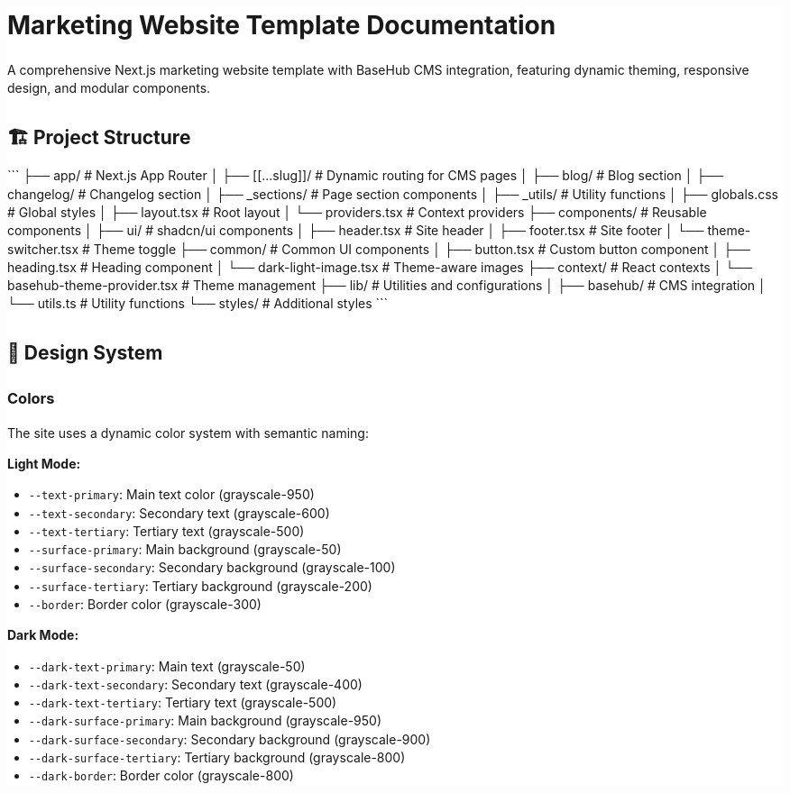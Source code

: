 # Marketing Website Template Documentation

A comprehensive Next.js marketing website template with BaseHub CMS integration, featuring dynamic theming, responsive design, and modular components.

## 🏗️ Project Structure

\`\`\`
├── app/                          # Next.js App Router
│   ├── [[...slug]]/             # Dynamic routing for CMS pages
│   ├── blog/                    # Blog section
│   ├── changelog/               # Changelog section
│   ├── _sections/               # Page section components
│   ├── _utils/                  # Utility functions
│   ├── globals.css              # Global styles
│   ├── layout.tsx               # Root layout
│   └── providers.tsx            # Context providers
├── components/                   # Reusable components
│   ├── ui/                      # shadcn/ui components
│   ├── header.tsx               # Site header
│   ├── footer.tsx               # Site footer
│   └── theme-switcher.tsx       # Theme toggle
├── common/                      # Common UI components
│   ├── button.tsx               # Custom button component
│   ├── heading.tsx              # Heading component
│   └── dark-light-image.tsx     # Theme-aware images
├── context/                     # React contexts
│   └── basehub-theme-provider.tsx # Theme management
├── lib/                         # Utilities and configurations
│   ├── basehub/                 # CMS integration
│   └── utils.ts                 # Utility functions
└── styles/                      # Additional styles
\`\`\`

## 🎨 Design System

### Colors
The site uses a dynamic color system with semantic naming:

**Light Mode:**
- `--text-primary`: Main text color (grayscale-950)
- `--text-secondary`: Secondary text (grayscale-600)
- `--text-tertiary`: Tertiary text (grayscale-500)
- `--surface-primary`: Main background (grayscale-50)
- `--surface-secondary`: Secondary background (grayscale-100)
- `--surface-tertiary`: Tertiary background (grayscale-200)
- `--border`: Border color (grayscale-300)

**Dark Mode:**
- `--dark-text-primary`: Main text (grayscale-50)
- `--dark-text-secondary`: Secondary text (grayscale-400)
- `--dark-text-tertiary`: Tertiary text (grayscale-500)
- `--dark-surface-primary`: Main background (grayscale-950)
- `--dark-surface-secondary`: Secondary background (grayscale-900)
- `--dark-surface-tertiary`: Tertiary background (grayscale-800)
- `--dark-border`: Border color (grayscale-800)
